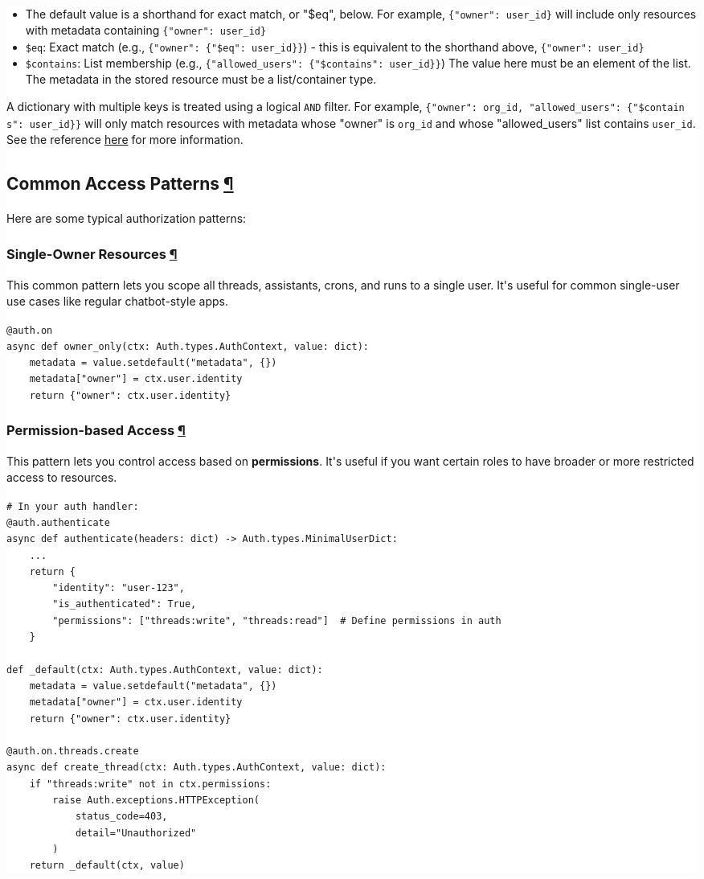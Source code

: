 - The default value is a shorthand for exact match, or "$eq", below. For example, `{"owner": user_id}` will include only resources with metadata containing `{"owner": user_id}`
- `$eq`: Exact match (e.g., `{"owner": {"$eq": user_id}}`) \- this is equivalent to the shorthand above, `{"owner": user_id}`
- `$contains`: List membership (e.g., `{"allowed_users": {"$contains": user_id}}`) The value here must be an element of the list. The metadata in the stored resource must be a list/container type.

A dictionary with multiple keys is treated using a logical `AND` filter. For example, `{"owner": org_id, "allowed_users": {"$contains": user_id}}` will only match resources with metadata whose "owner" is `org_id` and whose "allowed\_users" list contains `user_id`.
See the reference [here](https://langchain-ai.github.io/langgraph/cloud/reference/sdk/python_sdk_ref/#langgraph_sdk.auth.types.FilterType) for more information.

## Common Access Patterns [¶](https://langchain-ai.github.io/langgraph/concepts/auth/\#common-access-patterns "Permanent link")

Here are some typical authorization patterns:

### Single-Owner Resources [¶](https://langchain-ai.github.io/langgraph/concepts/auth/\#single-owner-resources "Permanent link")

This common pattern lets you scope all threads, assistants, crons, and runs to a single user. It's useful for common single-user use cases like regular chatbot-style apps.

```md-code__content
@auth.on
async def owner_only(ctx: Auth.types.AuthContext, value: dict):
    metadata = value.setdefault("metadata", {})
    metadata["owner"] = ctx.user.identity
    return {"owner": ctx.user.identity}

```

### Permission-based Access [¶](https://langchain-ai.github.io/langgraph/concepts/auth/\#permission-based-access "Permanent link")

This pattern lets you control access based on **permissions**. It's useful if you want certain roles to have broader or more restricted access to resources.

```md-code__content
# In your auth handler:
@auth.authenticate
async def authenticate(headers: dict) -> Auth.types.MinimalUserDict:
    ...
    return {
        "identity": "user-123",
        "is_authenticated": True,
        "permissions": ["threads:write", "threads:read"]  # Define permissions in auth
    }

def _default(ctx: Auth.types.AuthContext, value: dict):
    metadata = value.setdefault("metadata", {})
    metadata["owner"] = ctx.user.identity
    return {"owner": ctx.user.identity}

@auth.on.threads.create
async def create_thread(ctx: Auth.types.AuthContext, value: dict):
    if "threads:write" not in ctx.permissions:
        raise Auth.exceptions.HTTPException(
            status_code=403,
            detail="Unauthorized"
        )
    return _default(ctx, value)
```